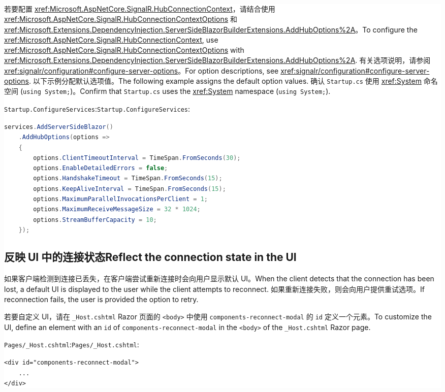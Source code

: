 <span data-ttu-id="293c9-141">若要配置 <xref:Microsoft.AspNetCore.SignalR.HubConnectionContext>，请结合使用 <xref:Microsoft.AspNetCore.SignalR.HubConnectionContextOptions> 和 <xref:Microsoft.Extensions.DependencyInjection.ServerSideBlazorBuilderExtensions.AddHubOptions%2A>。</span><span class="sxs-lookup"><span data-stu-id="293c9-141">To configure the <xref:Microsoft.AspNetCore.SignalR.HubConnectionContext>, use <xref:Microsoft.AspNetCore.SignalR.HubConnectionContextOptions> with <xref:Microsoft.Extensions.DependencyInjection.ServerSideBlazorBuilderExtensions.AddHubOptions%2A>.</span></span> <span data-ttu-id="293c9-142">有关选项说明，请参阅 <xref:signalr/configuration#configure-server-options>。</span><span class="sxs-lookup"><span data-stu-id="293c9-142">For option descriptions, see <xref:signalr/configuration#configure-server-options>.</span></span> <span data-ttu-id="293c9-143">以下示例分配默认选项值。</span><span class="sxs-lookup"><span data-stu-id="293c9-143">The following example assigns the default option values.</span></span> <span data-ttu-id="293c9-144">确认 `Startup.cs` 使用 <xref:System> 命名空间 (`using System;`)。</span><span class="sxs-lookup"><span data-stu-id="293c9-144">Confirm that `Startup.cs` uses the <xref:System> namespace (`using System;`).</span></span>

<span data-ttu-id="293c9-145">`Startup.ConfigureServices`:</span><span class="sxs-lookup"><span data-stu-id="293c9-145">`Startup.ConfigureServices`:</span></span>

```csharp
services.AddServerSideBlazor()
    .AddHubOptions(options =>
    {
        options.ClientTimeoutInterval = TimeSpan.FromSeconds(30);
        options.EnableDetailedErrors = false;
        options.HandshakeTimeout = TimeSpan.FromSeconds(15);
        options.KeepAliveInterval = TimeSpan.FromSeconds(15);
        options.MaximumParallelInvocationsPerClient = 1;
        options.MaximumReceiveMessageSize = 32 * 1024;
        options.StreamBufferCapacity = 10;
    });
```

## <a name="reflect-the-connection-state-in-the-ui"></a><span data-ttu-id="293c9-146">反映 UI 中的连接状态</span><span class="sxs-lookup"><span data-stu-id="293c9-146">Reflect the connection state in the UI</span></span>

<span data-ttu-id="293c9-147">如果客户端检测到连接已丢失，在客户端尝试重新连接时会向用户显示默认 UI。</span><span class="sxs-lookup"><span data-stu-id="293c9-147">When the client detects that the connection has been lost, a default UI is displayed to the user while the client attempts to reconnect.</span></span> <span data-ttu-id="293c9-148">如果重新连接失败，则会向用户提供重试选项。</span><span class="sxs-lookup"><span data-stu-id="293c9-148">If reconnection fails, the user is provided the option to retry.</span></span>

<span data-ttu-id="293c9-149">若要自定义 UI，请在 `_Host.cshtml` Razor 页面的 `<body>` 中使用 `components-reconnect-modal` 的 `id` 定义一个元素。</span><span class="sxs-lookup"><span data-stu-id="293c9-149">To customize the UI, define an element with an `id` of `components-reconnect-modal` in the `<body>` of the `_Host.cshtml` Razor page.</span></span>

<span data-ttu-id="293c9-150">`Pages/_Host.cshtml`:</span><span class="sxs-lookup"><span data-stu-id="293c9-150">`Pages/_Host.cshtml`:</span></span>

```cshtml
<div id="components-reconnect-modal">
    ...
</div>
```
